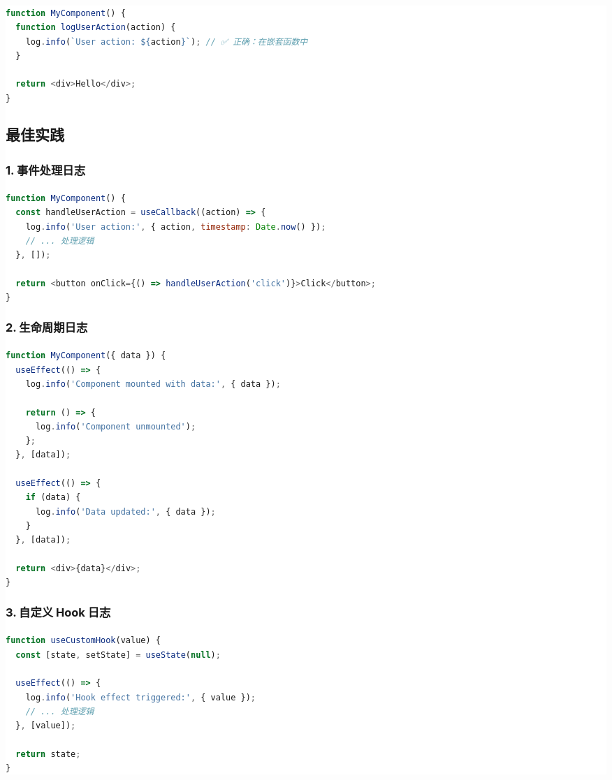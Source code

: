 ```javascript
function MyComponent() {
  function logUserAction(action) {
    log.info(`User action: ${action}`); // ✅ 正确：在嵌套函数中
  }
  
  return <div>Hello</div>;
}
```

## 最佳实践

### 1. 事件处理日志
```javascript
function MyComponent() {
  const handleUserAction = useCallback((action) => {
    log.info('User action:', { action, timestamp: Date.now() });
    // ... 处理逻辑
  }, []);
  
  return <button onClick={() => handleUserAction('click')}>Click</button>;
}
```

### 2. 生命周期日志
```javascript
function MyComponent({ data }) {
  useEffect(() => {
    log.info('Component mounted with data:', { data });
    
    return () => {
      log.info('Component unmounted');
    };
  }, [data]);
  
  useEffect(() => {
    if (data) {
      log.info('Data updated:', { data });
    }
  }, [data]);
  
  return <div>{data}</div>;
}
```

### 3. 自定义 Hook 日志
```javascript
function useCustomHook(value) {
  const [state, setState] = useState(null);
  
  useEffect(() => {
    log.info('Hook effect triggered:', { value });
    // ... 处理逻辑
  }, [value]);
  
  return state;
}
```
